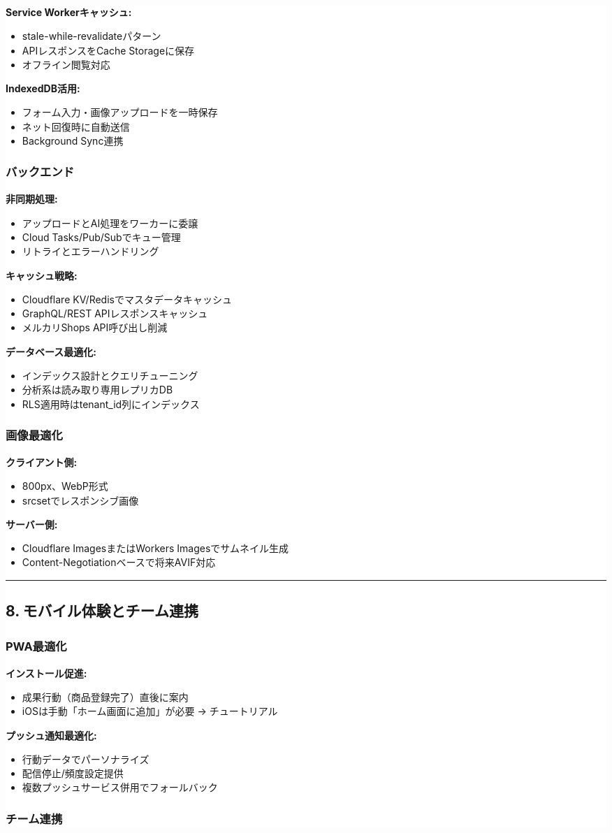 **Service Workerキャッシュ:**
- stale-while-revalidateパターン
- APIレスポンスをCache Storageに保存
- オフライン閲覧対応

**IndexedDB活用:**
- フォーム入力・画像アップロードを一時保存
- ネット回復時に自動送信
- Background Sync連携

### バックエンド

**非同期処理:**
- アップロードとAI処理をワーカーに委譲
- Cloud Tasks/Pub/Subでキュー管理
- リトライとエラーハンドリング

**キャッシュ戦略:**
- Cloudflare KV/Redisでマスタデータキャッシュ
- GraphQL/REST APIレスポンスキャッシュ
- メルカリShops API呼び出し削減

**データベース最適化:**
- インデックス設計とクエリチューニング
- 分析系は読み取り専用レプリカDB
- RLS適用時はtenant_id列にインデックス

### 画像最適化

**クライアント側:**
- 800px、WebP形式
- srcsetでレスポンシブ画像

**サーバー側:**
- Cloudflare ImagesまたはWorkers Imagesでサムネイル生成
- Content-Negotiationベースで将来AVIF対応

---

## 8. モバイル体験とチーム連携

### PWA最適化

**インストール促進:**
- 成果行動（商品登録完了）直後に案内
- iOSは手動「ホーム画面に追加」が必要 → チュートリアル

**プッシュ通知最適化:**
- 行動データでパーソナライズ
- 配信停止/頻度設定提供
- 複数プッシュサービス併用でフォールバック

### チーム連携
